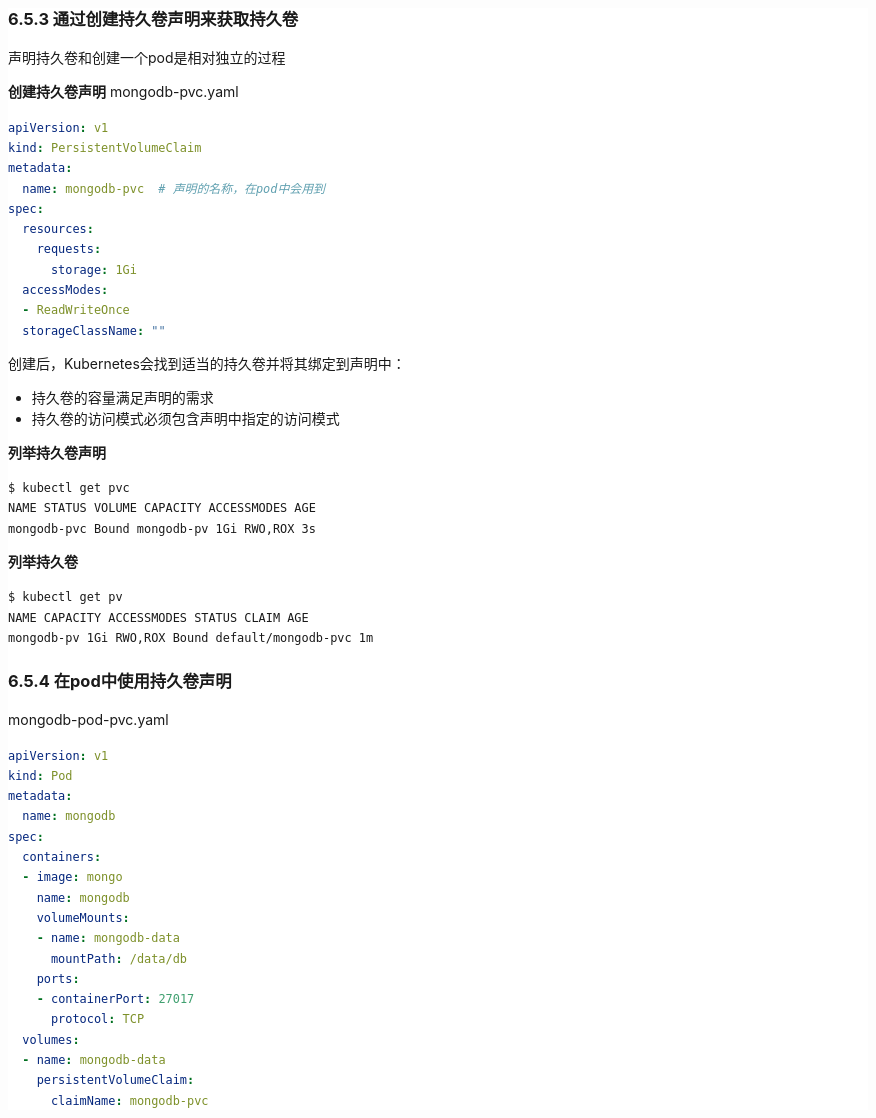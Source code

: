 ### 6.5.3 通过创建持久卷声明来获取持久卷

声明持久卷和创建一个pod是相对独立的过程

**创建持久卷声明**
mongodb-pvc.yaml

```yaml
apiVersion: v1
kind: PersistentVolumeClaim
metadata:
  name: mongodb-pvc  # 声明的名称，在pod中会用到
spec:
  resources:
    requests:
      storage: 1Gi
  accessModes:
  - ReadWriteOnce
  storageClassName: ""
```

创建后，Kubernetes会找到适当的持久卷并将其绑定到声明中：

-   持久卷的容量满足声明的需求
-   持久卷的访问模式必须包含声明中指定的访问模式

**列举持久卷声明**

```sh
$ kubectl get pvc
NAME STATUS VOLUME CAPACITY ACCESSMODES AGE
mongodb-pvc Bound mongodb-pv 1Gi RWO,ROX 3s
```

**列举持久卷**

```sh
$ kubectl get pv
NAME CAPACITY ACCESSMODES STATUS CLAIM AGE
mongodb-pv 1Gi RWO,ROX Bound default/mongodb-pvc 1m
```

### 6.5.4 在pod中使用持久卷声明

mongodb-pod-pvc.yaml

```yaml
apiVersion: v1
kind: Pod
metadata:
  name: mongodb 
spec:
  containers:
  - image: mongo
    name: mongodb
    volumeMounts:
    - name: mongodb-data
      mountPath: /data/db
    ports:
    - containerPort: 27017
      protocol: TCP
  volumes:
  - name: mongodb-data
    persistentVolumeClaim:
      claimName: mongodb-pvc
```

